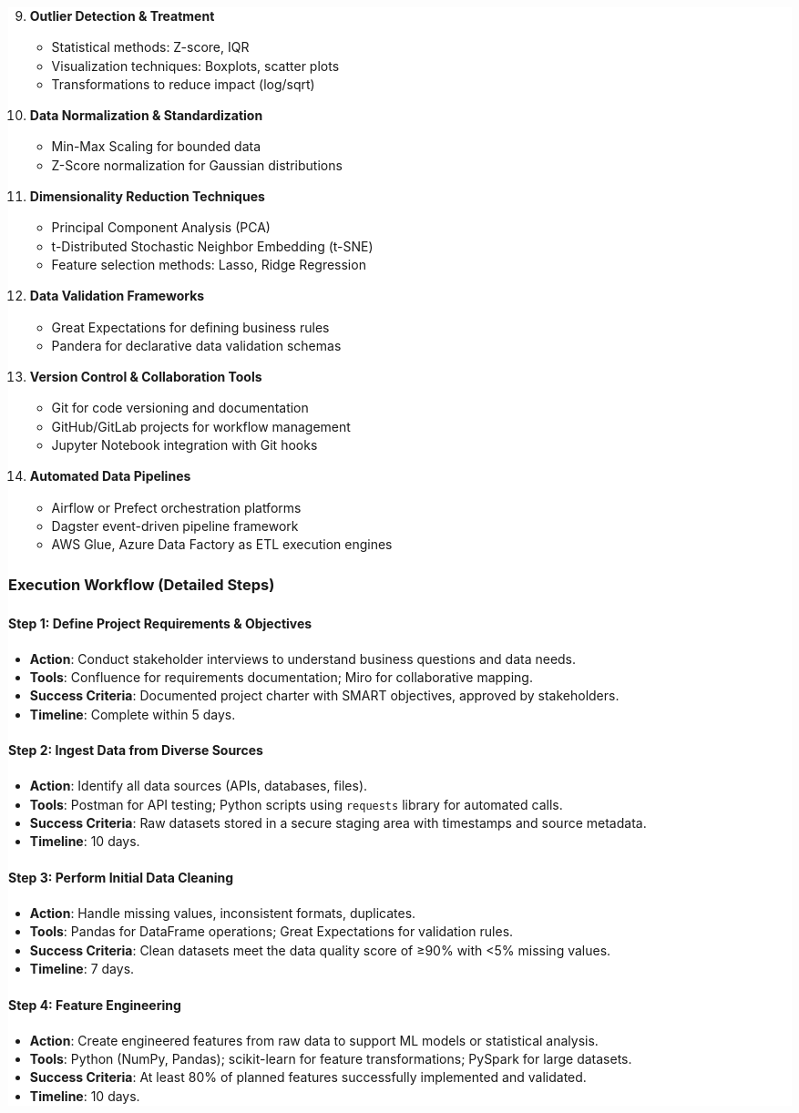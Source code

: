 9. **Outlier Detection & Treatment**
   - Statistical methods: Z-score, IQR
   - Visualization techniques: Boxplots, scatter plots
   - Transformations to reduce impact (log/sqrt)

10. **Data Normalization & Standardization**
    - Min-Max Scaling for bounded data
    - Z-Score normalization for Gaussian distributions

11. **Dimensionality Reduction Techniques**
    - Principal Component Analysis (PCA)
    - t-Distributed Stochastic Neighbor Embedding (t-SNE)
    - Feature selection methods: Lasso, Ridge Regression

12. **Data Validation Frameworks**
    - Great Expectations for defining business rules
    - Pandera for declarative data validation schemas

13. **Version Control & Collaboration Tools**
    - Git for code versioning and documentation
    - GitHub/GitLab projects for workflow management
    - Jupyter Notebook integration with Git hooks

14. **Automated Data Pipelines**
    - Airflow or Prefect orchestration platforms
    - Dagster event-driven pipeline framework
    - AWS Glue, Azure Data Factory as ETL execution engines

### Execution Workflow (Detailed Steps)

#### Step 1: Define Project Requirements & Objectives
- **Action**: Conduct stakeholder interviews to understand business questions and data needs.
- **Tools**: Confluence for requirements documentation; Miro for collaborative mapping.
- **Success Criteria**: Documented project charter with SMART objectives, approved by stakeholders.
- **Timeline**: Complete within 5 days.

#### Step 2: Ingest Data from Diverse Sources
- **Action**: Identify all data sources (APIs, databases, files).
- **Tools**: Postman for API testing; Python scripts using `requests` library for automated calls.
- **Success Criteria**: Raw datasets stored in a secure staging area with timestamps and source metadata.
- **Timeline**: 10 days.

#### Step 3: Perform Initial Data Cleaning
- **Action**: Handle missing values, inconsistent formats, duplicates.
- **Tools**: Pandas for DataFrame operations; Great Expectations for validation rules.
- **Success Criteria**: Clean datasets meet the data quality score of ≥90% with <5% missing values.
- **Timeline**: 7 days.

#### Step 4: Feature Engineering
- **Action**: Create engineered features from raw data to support ML models or statistical analysis.
- **Tools**: Python (NumPy, Pandas); scikit-learn for feature transformations; PySpark for large datasets.
- **Success Criteria**: At least 80% of planned features successfully implemented and validated.
- **Timeline**: 10 days.
